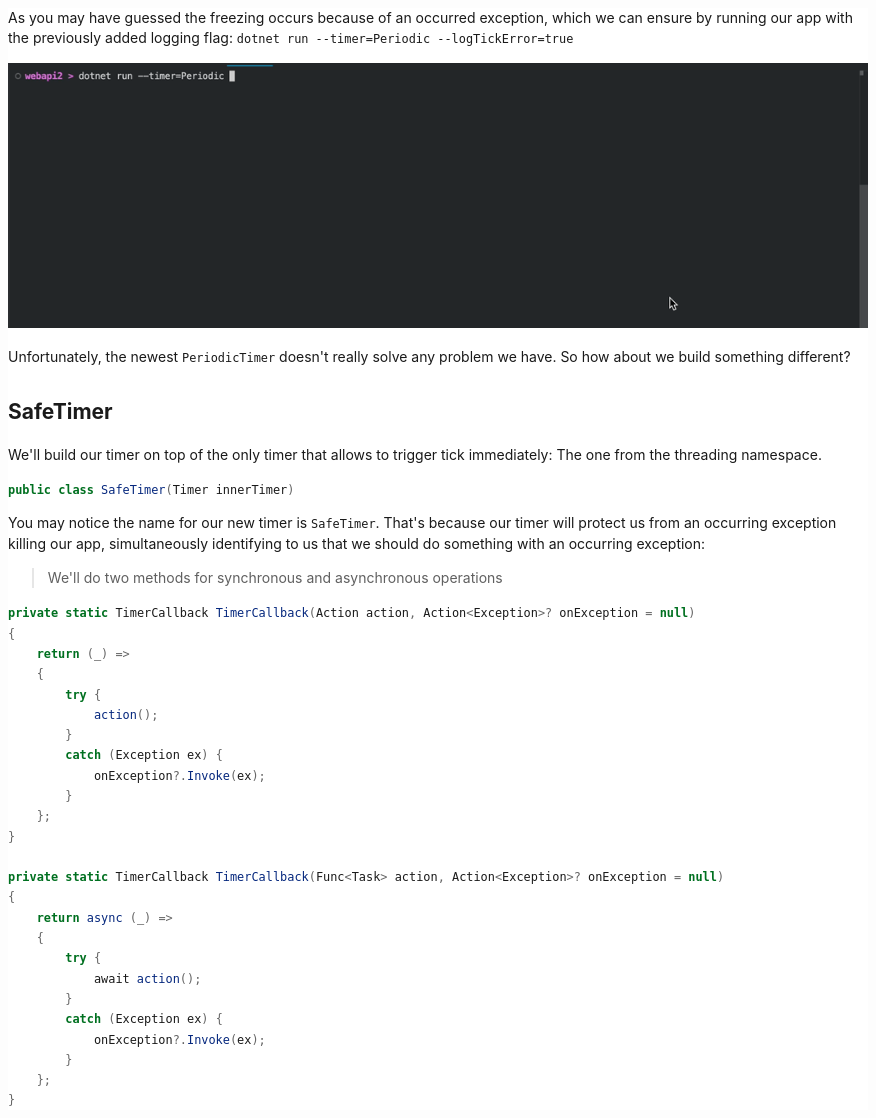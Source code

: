 As you may have guessed the freezing occurs because of an occurred exception, which we can ensure by running our app with the previously added logging flag: `dotnet run --timer=Periodic --logTickError=true`

![](periodic-demo-logged.gif)

Unfortunately, the newest `PeriodicTimer` doesn't really solve any problem we have. So how about we build something different?

## SafeTimer

We'll build our timer on top of the only timer that allows to trigger tick immediately: The one from the threading namespace.

```csharp
public class SafeTimer(Timer innerTimer)
```

You may notice the name for our new timer is `SafeTimer`. That's because our timer will protect us from an occurring exception killing our app, simultaneously identifying to us that we should do something with an occurring exception:

> We'll do two methods for synchronous and asynchronous operations

```csharp
private static TimerCallback TimerCallback(Action action, Action<Exception>? onException = null)
{
    return (_) =>
    {
        try {
            action();
        }
        catch (Exception ex) {
            onException?.Invoke(ex);
        }
    };
}

private static TimerCallback TimerCallback(Func<Task> action, Action<Exception>? onException = null)
{
    return async (_) =>
    {
        try {
            await action();
        }
        catch (Exception ex) {
            onException?.Invoke(ex);
        }
    };
}
```
